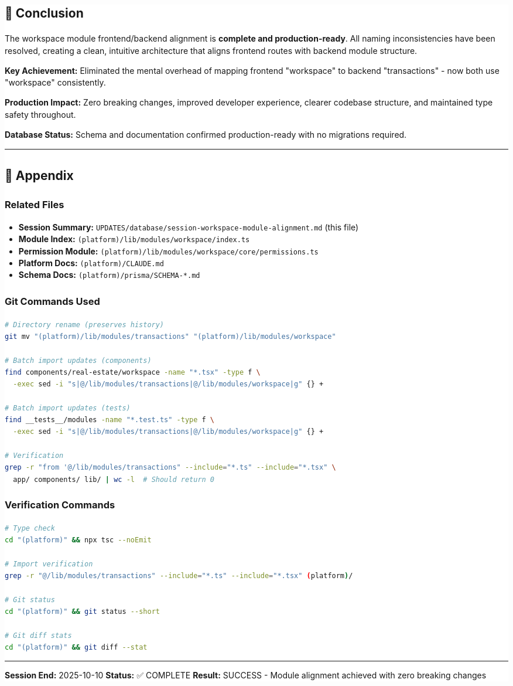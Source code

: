 
## 🎯 Conclusion

The workspace module frontend/backend alignment is **complete and production-ready**. All naming inconsistencies have been resolved, creating a clean, intuitive architecture that aligns frontend routes with backend module structure.

**Key Achievement:** Eliminated the mental overhead of mapping frontend "workspace" to backend "transactions" - now both use "workspace" consistently.

**Production Impact:** Zero breaking changes, improved developer experience, clearer codebase structure, and maintained type safety throughout.

**Database Status:** Schema and documentation confirmed production-ready with no migrations required.

---

## 📎 Appendix

### Related Files
- **Session Summary:** `UPDATES/database/session-workspace-module-alignment.md` (this file)
- **Module Index:** `(platform)/lib/modules/workspace/index.ts`
- **Permission Module:** `(platform)/lib/modules/workspace/core/permissions.ts`
- **Platform Docs:** `(platform)/CLAUDE.md`
- **Schema Docs:** `(platform)/prisma/SCHEMA-*.md`

### Git Commands Used
```bash
# Directory rename (preserves history)
git mv "(platform)/lib/modules/transactions" "(platform)/lib/modules/workspace"

# Batch import updates (components)
find components/real-estate/workspace -name "*.tsx" -type f \
  -exec sed -i "s|@/lib/modules/transactions|@/lib/modules/workspace|g" {} +

# Batch import updates (tests)
find __tests__/modules -name "*.test.ts" -type f \
  -exec sed -i "s|@/lib/modules/transactions|@/lib/modules/workspace|g" {} +

# Verification
grep -r "from '@/lib/modules/transactions" --include="*.ts" --include="*.tsx" \
  app/ components/ lib/ | wc -l  # Should return 0
```

### Verification Commands
```bash
# Type check
cd "(platform)" && npx tsc --noEmit

# Import verification
grep -r "@/lib/modules/transactions" --include="*.ts" --include="*.tsx" (platform)/

# Git status
cd "(platform)" && git status --short

# Git diff stats
cd "(platform)" && git diff --stat
```

---

**Session End:** 2025-10-10
**Status:** ✅ COMPLETE
**Result:** SUCCESS - Module alignment achieved with zero breaking changes
